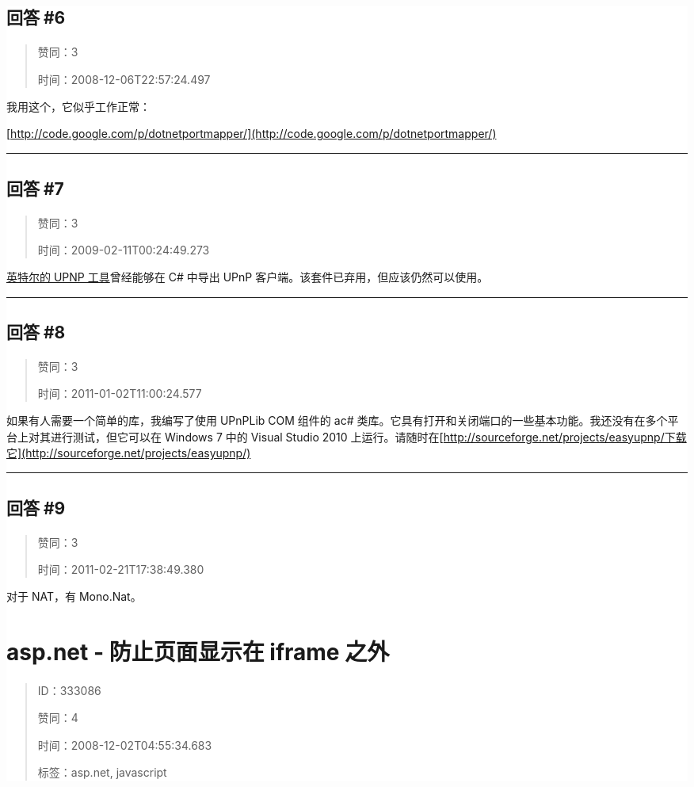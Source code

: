 ## 回答 #6

> 赞同：3
> 
> 时间：2008-12-06T22:57:24.497

我用这个，它似乎工作正常：

[http://code.google.com/p/dotnetportmapper/](http://code.google.com/p/dotnetportmapper/)

* * *

## 回答 #7

> 赞同：3
> 
> 时间：2009-02-11T00:24:49.273

[英特尔的 UPNP 工具](http://www.intel.com/cd/ids/developer/asmo-na/eng/downloads/upnp/index.htm)曾经能够在 C# 中导出 UPnP 客户端。该套件已弃用，但应该仍然可以使用。

* * *

## 回答 #8

> 赞同：3
> 
> 时间：2011-01-02T11:00:24.577

如果有人需要一个简单的库，我编写了使用 UPnPLib COM 组件的 ac# 类库。它具有打开和关闭端口的一些基本功能。我还没有在多个平台上对其进行测试，但它可以在 Windows 7 中的 Visual Studio 2010 上运行。请随时在[http://sourceforge.net/projects/easyupnp/下载它](http://sourceforge.net/projects/easyupnp/)

* * *

## 回答 #9

> 赞同：3
> 
> 时间：2011-02-21T17:38:49.380

对于 NAT，有 Mono.Nat。

# asp.net - 防止页面显示在 iframe 之外

> ID：333086
> 
> 赞同：4
> 
> 时间：2008-12-02T04:55:34.683
> 
> 标签：asp.net, javascript
